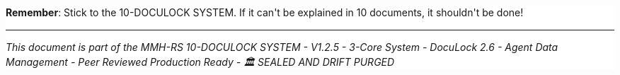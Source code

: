 **Remember**: Stick to the 10-DOCULOCK SYSTEM. If it can't be explained in 10 documents, it shouldn't be done!

---

*This document is part of the MMH-RS 10-DOCULOCK SYSTEM - V1.2.5 - 3-Core System - DocuLock 2.6 - Agent Data Management - Peer Reviewed Production Ready - 🏛️ SEALED AND DRIFT PURGED* 
